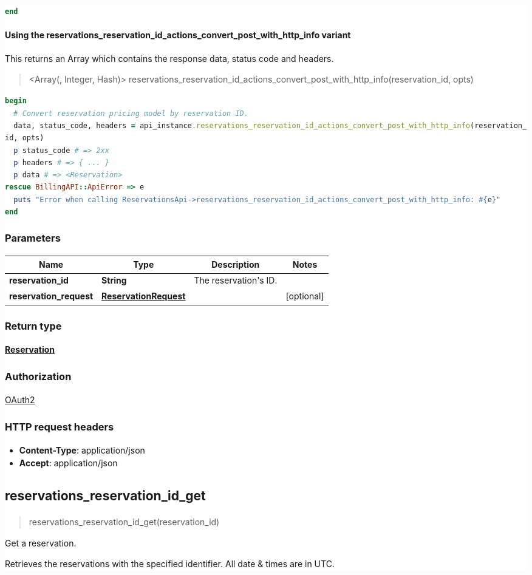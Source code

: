 ```ruby
end
```

#### Using the reservations_reservation_id_actions_convert_post_with_http_info variant

This returns an Array which contains the response data, status code and headers.

> <Array(<Reservation>, Integer, Hash)> reservations_reservation_id_actions_convert_post_with_http_info(reservation_id, opts)

```ruby
begin
  # Convert reservation pricing model by reservation ID.
  data, status_code, headers = api_instance.reservations_reservation_id_actions_convert_post_with_http_info(reservation_id, opts)
  p status_code # => 2xx
  p headers # => { ... }
  p data # => <Reservation>
rescue BillingAPI::ApiError => e
  puts "Error when calling ReservationsApi->reservations_reservation_id_actions_convert_post_with_http_info: #{e}"
end
```

### Parameters

| Name | Type | Description | Notes |
| ---- | ---- | ----------- | ----- |
| **reservation_id** | **String** | The reservation&#39;s ID. |  |
| **reservation_request** | [**ReservationRequest**](ReservationRequest.md) |  | [optional] |

### Return type

[**Reservation**](Reservation.md)

### Authorization

[OAuth2](../README.md#OAuth2)

### HTTP request headers

- **Content-Type**: application/json
- **Accept**: application/json


## reservations_reservation_id_get

> <Reservation> reservations_reservation_id_get(reservation_id)

Get a reservation.

Retrieves the reservations with the specified identifier. All date & times are in UTC.
